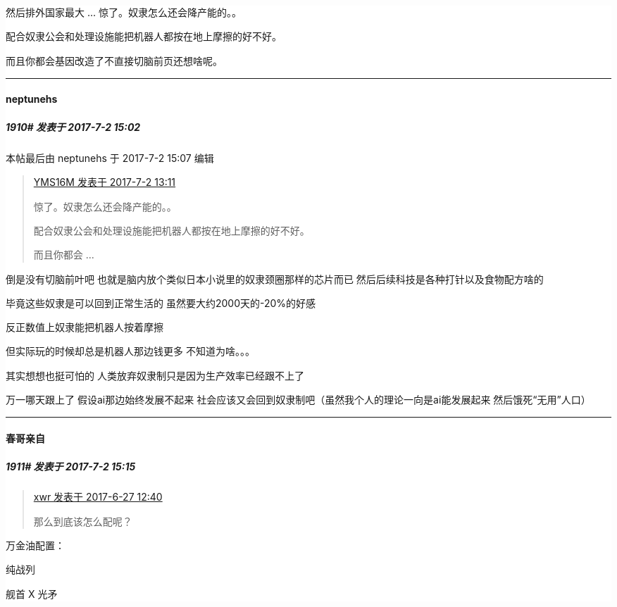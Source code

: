 然后排外国家最大 ...</blockquote>
惊了。奴隶怎么还会降产能的。。

配合奴隶公会和处理设施能把机器人都按在地上摩擦的好不好。

而且你都会基因改造了不直接切脑前页还想啥呢。







-----

####  neptunehs  
##### 1910#       发表于 2017-7-2 15:02



 本帖最后由 neptunehs 于 2017-7-2 15:07 编辑 
<blockquote><a href="httphttps://bbs.saraba1st.com/2b/forum.php?mod=redirect&amp;goto=findpost&amp;pid=36457531&amp;ptid=1275523" target="_blank">YMS16M 发表于 2017-7-2 13:11</a>

惊了。奴隶怎么还会降产能的。。

配合奴隶公会和处理设施能把机器人都按在地上摩擦的好不好。

而且你都会 ...</blockquote>
倒是没有切脑前叶吧 也就是脑内放个类似日本小说里的奴隶颈圈那样的芯片而已 然后后续科技是各种打针以及食物配方啥的

毕竟这些奴隶是可以回到正常生活的 虽然要大约2000天的-20%的好感


反正数值上奴隶能把机器人按着摩擦

但实际玩的时候却总是机器人那边钱更多 不知道为啥。。。


其实想想也挺可怕的 人类放弃奴隶制只是因为生产效率已经跟不上了

万一哪天跟上了 假设ai那边始终发展不起来 社会应该又会回到奴隶制吧（虽然我个人的理论一向是ai能发展起来 然后饿死“无用”人口）








-----

####  春哥亲自  
##### 1911#       发表于 2017-7-2 15:15



<blockquote><a href="httphttps://bbs.saraba1st.com/2b/forum.php?mod=redirect&amp;goto=findpost&amp;pid=36404314&amp;ptid=1275523" target="_blank">xwr 发表于 2017-6-27 12:40</a>

那么到底该怎么配呢？</blockquote>
万金油配置：

纯战列

舰首 X 光矛
